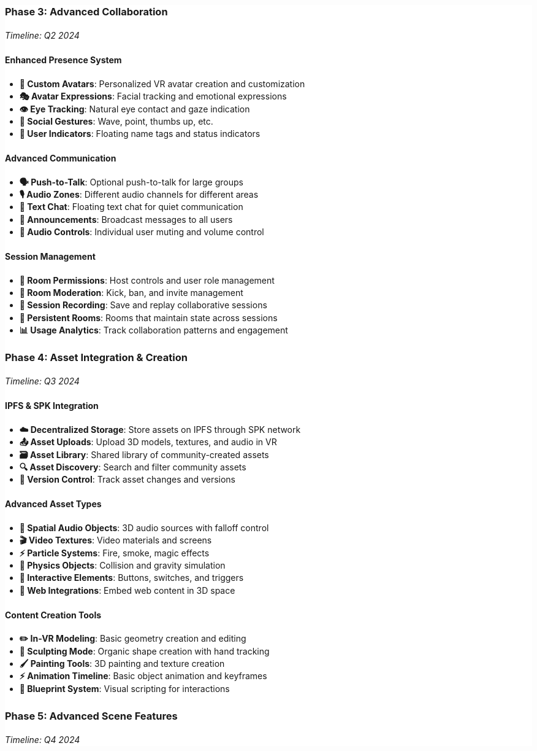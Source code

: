 ### Phase 3: Advanced Collaboration
*Timeline: Q2 2024*

#### Enhanced Presence System
- **👤 Custom Avatars**: Personalized VR avatar creation and customization
- **🎭 Avatar Expressions**: Facial tracking and emotional expressions
- **👁️ Eye Tracking**: Natural eye contact and gaze indication
- **🤝 Social Gestures**: Wave, point, thumbs up, etc.
- **📍 User Indicators**: Floating name tags and status indicators

#### Advanced Communication
- **🗣️ Push-to-Talk**: Optional push-to-talk for large groups
- **🎙️ Audio Zones**: Different audio channels for different areas
- **📱 Text Chat**: Floating text chat for quiet communication
- **📢 Announcements**: Broadcast messages to all users
- **🔕 Audio Controls**: Individual user muting and volume control

#### Session Management
- **👥 Room Permissions**: Host controls and user role management
- **🚪 Room Moderation**: Kick, ban, and invite management
- **💾 Session Recording**: Save and replay collaborative sessions
- **🔗 Persistent Rooms**: Rooms that maintain state across sessions
- **📊 Usage Analytics**: Track collaboration patterns and engagement

### Phase 4: Asset Integration & Creation
*Timeline: Q3 2024*

#### IPFS & SPK Integration
- **☁️ Decentralized Storage**: Store assets on IPFS through SPK network
- **📤 Asset Uploads**: Upload 3D models, textures, and audio in VR
- **🗃️ Asset Library**: Shared library of community-created assets
- **🔍 Asset Discovery**: Search and filter community assets
- **💾 Version Control**: Track asset changes and versions

#### Advanced Asset Types
- **🎵 Spatial Audio Objects**: 3D audio sources with falloff control
- **🎬 Video Textures**: Video materials and screens
- **⚡ Particle Systems**: Fire, smoke, magic effects
- **🌊 Physics Objects**: Collision and gravity simulation
- **🤖 Interactive Elements**: Buttons, switches, and triggers
- **📱 Web Integrations**: Embed web content in 3D space

#### Content Creation Tools
- **✏️ In-VR Modeling**: Basic geometry creation and editing
- **🎨 Sculpting Mode**: Organic shape creation with hand tracking
- **🖌️ Painting Tools**: 3D painting and texture creation
- **⚡ Animation Timeline**: Basic object animation and keyframes
- **🔧 Blueprint System**: Visual scripting for interactions

### Phase 5: Advanced Scene Features
*Timeline: Q4 2024*
